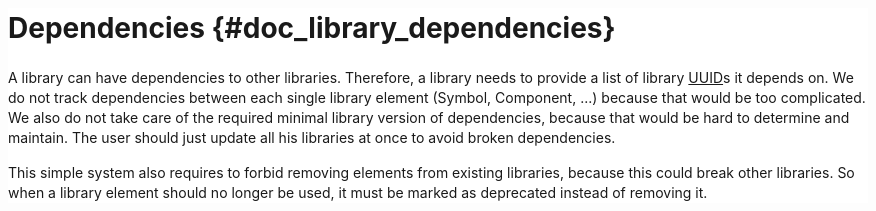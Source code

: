 






# Dependencies {#doc_library_dependencies}

A library can have dependencies to other libraries. Therefore, a library needs to provide a list of
library [UUID]s it depends on. We do not track dependencies between each single library element
(Symbol, Component, ...) because that would be too complicated. We also do not take care of the
required minimal library version of dependencies, because that would be hard to determine and
maintain. The user should just update all his libraries at once to avoid broken dependencies.

This simple system also requires to forbid removing elements from existing libraries, because this
could break other libraries. So when a library element should no longer be used, it must be marked
as deprecated instead of removing it.


[UUID]: https://en.wikipedia.org/wiki/Universally_unique_identifier "Universally Unique Identifier"
